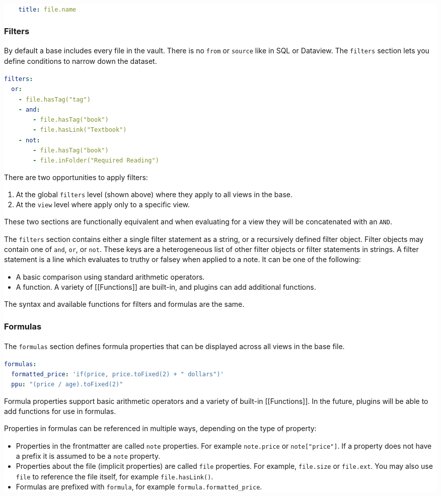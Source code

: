 ```yaml
    title: file.name
```

### Filters

By default a base includes every file in the vault. There is no `from` or `source` like in SQL or Dataview. The `filters` section lets you define conditions to narrow down the dataset.

```yaml
filters:
  or:
    - file.hasTag("tag")
    - and:
        - file.hasTag("book")
        - file.hasLink("Textbook")
    - not:
        - file.hasTag("book")
        - file.inFolder("Required Reading")
```

There are two opportunities to apply filters:

1. At the global `filters` level (shown above) where they apply to all views in the base.
2. At the `view` level where apply only to a specific view.

These two sections are functionally equivalent and when evaluating for a view they will be concatenated with an `AND`.

The `filters` section contains either a single filter statement as a string, or a recursively defined filter object. Filter objects may contain one of `and`, `or`, or `not`. These keys are a heterogeneous list of other filter objects or filter statements in strings. A filter statement is a line which evaluates to truthy or falsey when applied to a note. It can be one of the following:

- A basic comparison using standard arithmetic operators.
- A function. A variety of [[Functions]] are built-in, and plugins can add additional functions.

The syntax and available functions for filters and formulas are the same.

### Formulas

The `formulas` section defines formula properties that can be displayed across all views in the base file.

```yaml
formulas:
  formatted_price: 'if(price, price.toFixed(2) + " dollars")'
  ppu: "(price / age).toFixed(2)"
```

Formula properties support basic arithmetic operators and a variety of built-in [[Functions]]. In the future, plugins will be able to add functions for use in formulas.

Properties in formulas can be referenced in multiple ways, depending on the type of property:

- Properties in the frontmatter are called `note` properties. For example `note.price` or `note["price"]`. If a property does not have a prefix it is assumed to be a `note` property.
- Properties about the file (implicit properties) are called `file` properties. For example, `file.size` or `file.ext`. You may also use `file` to reference the file itself, for example `file.hasLink()`.
- Formulas are prefixed with `formula`, for example `formula.formatted_price`.
